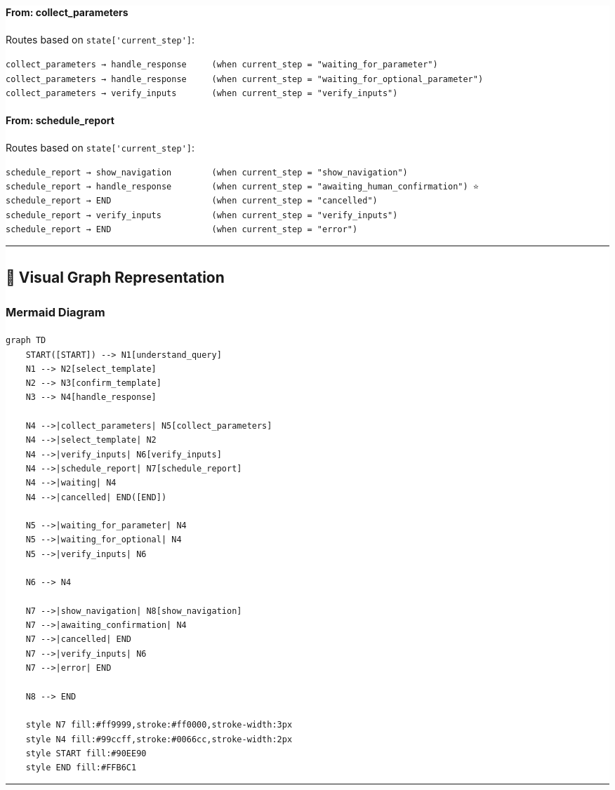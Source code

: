 #### From: collect_parameters

Routes based on `state['current_step']`:

```
collect_parameters → handle_response     (when current_step = "waiting_for_parameter")
collect_parameters → handle_response     (when current_step = "waiting_for_optional_parameter")
collect_parameters → verify_inputs       (when current_step = "verify_inputs")
```

#### From: schedule_report

Routes based on `state['current_step']`:

```
schedule_report → show_navigation        (when current_step = "show_navigation")
schedule_report → handle_response        (when current_step = "awaiting_human_confirmation") ⭐
schedule_report → END                    (when current_step = "cancelled")
schedule_report → verify_inputs          (when current_step = "verify_inputs")
schedule_report → END                    (when current_step = "error")
```

---

## 🎨 Visual Graph Representation

### Mermaid Diagram

```mermaid
graph TD
    START([START]) --> N1[understand_query]
    N1 --> N2[select_template]
    N2 --> N3[confirm_template]
    N3 --> N4[handle_response]
    
    N4 -->|collect_parameters| N5[collect_parameters]
    N4 -->|select_template| N2
    N4 -->|verify_inputs| N6[verify_inputs]
    N4 -->|schedule_report| N7[schedule_report]
    N4 -->|waiting| N4
    N4 -->|cancelled| END([END])
    
    N5 -->|waiting_for_parameter| N4
    N5 -->|waiting_for_optional| N4
    N5 -->|verify_inputs| N6
    
    N6 --> N4
    
    N7 -->|show_navigation| N8[show_navigation]
    N7 -->|awaiting_confirmation| N4
    N7 -->|cancelled| END
    N7 -->|verify_inputs| N6
    N7 -->|error| END
    
    N8 --> END
    
    style N7 fill:#ff9999,stroke:#ff0000,stroke-width:3px
    style N4 fill:#99ccff,stroke:#0066cc,stroke-width:2px
    style START fill:#90EE90
    style END fill:#FFB6C1
```

---